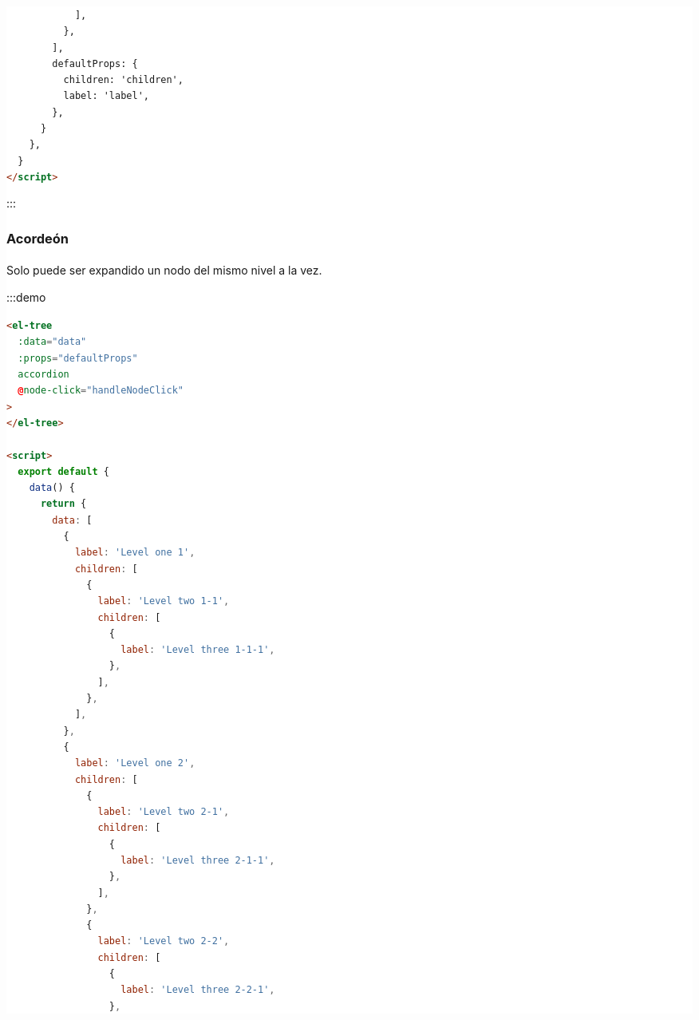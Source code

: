```html
            ],
          },
        ],
        defaultProps: {
          children: 'children',
          label: 'label',
        },
      }
    },
  }
</script>
```

:::

### Acordeón

Solo puede ser expandido un nodo del mismo nivel a la vez.

:::demo

```html
<el-tree
  :data="data"
  :props="defaultProps"
  accordion
  @node-click="handleNodeClick"
>
</el-tree>

<script>
  export default {
    data() {
      return {
        data: [
          {
            label: 'Level one 1',
            children: [
              {
                label: 'Level two 1-1',
                children: [
                  {
                    label: 'Level three 1-1-1',
                  },
                ],
              },
            ],
          },
          {
            label: 'Level one 2',
            children: [
              {
                label: 'Level two 2-1',
                children: [
                  {
                    label: 'Level three 2-1-1',
                  },
                ],
              },
              {
                label: 'Level two 2-2',
                children: [
                  {
                    label: 'Level three 2-2-1',
                  },
```
